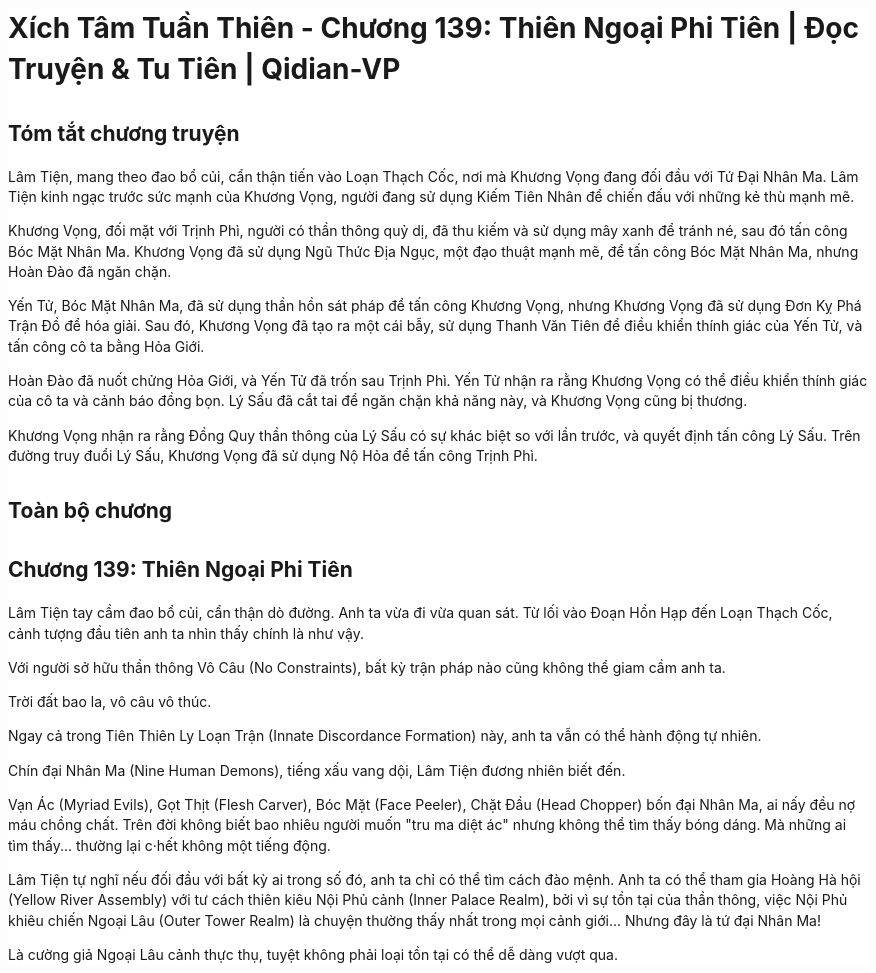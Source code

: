# Xích Tâm Tuần Thiên - Chương 139: Thiên Ngoại Phi Tiên | Đọc Truyện & Tu Tiên | Qidian-VP



## Tóm tắt chương truyện

Lâm Tiện, mang theo đao bổ củi, cẩn thận tiến vào Loạn Thạch Cốc, nơi mà Khương Vọng đang đối đầu với Tứ Đại Nhân Ma. Lâm Tiện kinh ngạc trước sức mạnh của Khương Vọng, người đang sử dụng Kiếm Tiên Nhân để chiến đấu với những kẻ thù mạnh mẽ.

Khương Vọng, đối mặt với Trịnh Phì, người có thần thông quỷ dị, đã thu kiếm và sử dụng mây xanh để tránh né, sau đó tấn công Bóc Mặt Nhân Ma. Khương Vọng đã sử dụng Ngũ Thức Địa Ngục, một đạo thuật mạnh mẽ, để tấn công Bóc Mặt Nhân Ma, nhưng Hoàn Đào đã ngăn chặn.

Yến Tử, Bóc Mặt Nhân Ma, đã sử dụng thần hồn sát pháp để tấn công Khương Vọng, nhưng Khương Vọng đã sử dụng Đơn Kỵ Phá Trận Đồ để hóa giải. Sau đó, Khương Vọng đã tạo ra một cái bẫy, sử dụng Thanh Văn Tiên để điều khiển thính giác của Yến Tử, và tấn công cô ta bằng Hỏa Giới.

Hoàn Đào đã nuốt chửng Hỏa Giới, và Yến Tử đã trốn sau Trịnh Phì. Yến Tử nhận ra rằng Khương Vọng có thể điều khiển thính giác của cô ta và cảnh báo đồng bọn. Lý Sấu đã cắt tai để ngăn chặn khả năng này, và Khương Vọng cũng bị thương.

Khương Vọng nhận ra rằng Đồng Quy thần thông của Lý Sấu có sự khác biệt so với lần trước, và quyết định tấn công Lý Sấu. Trên đường truy đuổi Lý Sấu, Khương Vọng đã sử dụng Nộ Hỏa để tấn công Trịnh Phì.


## Toàn bộ chương

## Chương 139: Thiên Ngoại Phi Tiên

Lâm Tiện tay cầm đao bổ củi, cẩn thận dò đường. Anh ta vừa đi vừa quan sát. Từ lối vào Đoạn Hồn Hạp đến Loạn Thạch Cốc, cảnh tượng đầu tiên anh ta nhìn thấy chính là như vậy.

Với người sở hữu thần thông Vô Câu (No Constraints), bất kỳ trận pháp nào cũng không thể giam cầm anh ta.

Trời đất bao la, vô câu vô thúc.

Ngay cả trong Tiên Thiên Ly Loạn Trận (Innate Discordance Formation) này, anh ta vẫn có thể hành động tự nhiên.

Chín đại Nhân Ma (Nine Human Demons), tiếng xấu vang dội, Lâm Tiện đương nhiên biết đến.

Vạn Ác (Myriad Evils), Gọt Thịt (Flesh Carver), Bóc Mặt (Face Peeler), Chặt Đầu (Head Chopper) bốn đại Nhân Ma, ai nấy đều nợ máu chồng chất. Trên đời không biết bao nhiêu người muốn "tru ma diệt ác" nhưng không thể tìm thấy bóng dáng. Mà những ai tìm thấy... thường lại c·hết không một tiếng động.

Lâm Tiện tự nghĩ nếu đối đầu với bất kỳ ai trong số đó, anh ta chỉ có thể tìm cách đào mệnh. Anh ta có thể tham gia Hoàng Hà hội (Yellow River Assembly) với tư cách thiên kiêu Nội Phủ cảnh (Inner Palace Realm), bởi vì sự tồn tại của thần thông, việc Nội Phủ khiêu chiến Ngoại Lâu (Outer Tower Realm) là chuyện thường thấy nhất trong mọi cảnh giới... Nhưng đây là tứ đại Nhân Ma!

Là cường giả Ngoại Lâu cảnh thực thụ, tuyệt không phải loại tồn tại có thể dễ dàng vượt qua.
